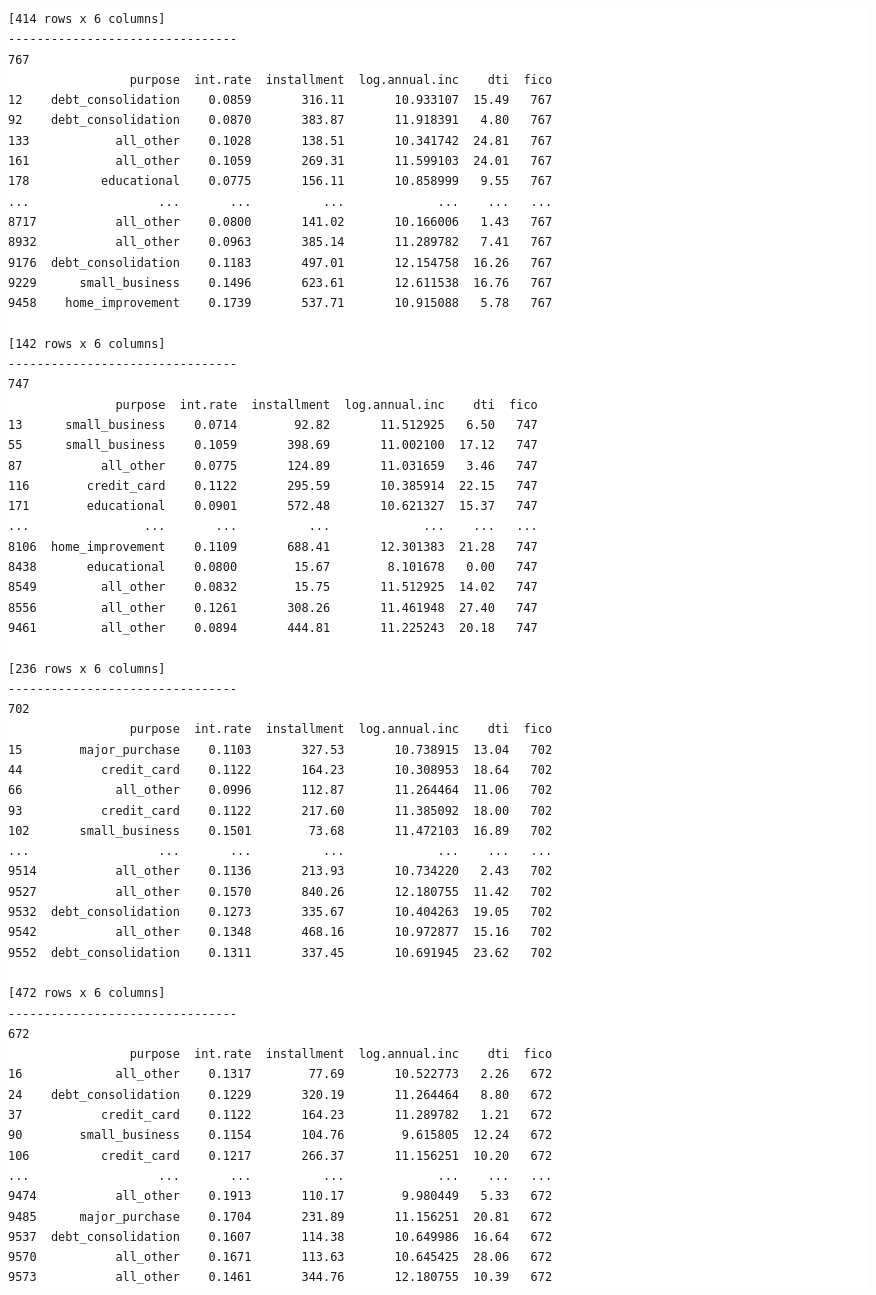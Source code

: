     [414 rows x 6 columns]
    --------------------------------
    767
                     purpose  int.rate  installment  log.annual.inc    dti  fico
    12    debt_consolidation    0.0859       316.11       10.933107  15.49   767
    92    debt_consolidation    0.0870       383.87       11.918391   4.80   767
    133            all_other    0.1028       138.51       10.341742  24.81   767
    161            all_other    0.1059       269.31       11.599103  24.01   767
    178          educational    0.0775       156.11       10.858999   9.55   767
    ...                  ...       ...          ...             ...    ...   ...
    8717           all_other    0.0800       141.02       10.166006   1.43   767
    8932           all_other    0.0963       385.14       11.289782   7.41   767
    9176  debt_consolidation    0.1183       497.01       12.154758  16.26   767
    9229      small_business    0.1496       623.61       12.611538  16.76   767
    9458    home_improvement    0.1739       537.71       10.915088   5.78   767
    
    [142 rows x 6 columns]
    --------------------------------
    747
                   purpose  int.rate  installment  log.annual.inc    dti  fico
    13      small_business    0.0714        92.82       11.512925   6.50   747
    55      small_business    0.1059       398.69       11.002100  17.12   747
    87           all_other    0.0775       124.89       11.031659   3.46   747
    116        credit_card    0.1122       295.59       10.385914  22.15   747
    171        educational    0.0901       572.48       10.621327  15.37   747
    ...                ...       ...          ...             ...    ...   ...
    8106  home_improvement    0.1109       688.41       12.301383  21.28   747
    8438       educational    0.0800        15.67        8.101678   0.00   747
    8549         all_other    0.0832        15.75       11.512925  14.02   747
    8556         all_other    0.1261       308.26       11.461948  27.40   747
    9461         all_other    0.0894       444.81       11.225243  20.18   747
    
    [236 rows x 6 columns]
    --------------------------------
    702
                     purpose  int.rate  installment  log.annual.inc    dti  fico
    15        major_purchase    0.1103       327.53       10.738915  13.04   702
    44           credit_card    0.1122       164.23       10.308953  18.64   702
    66             all_other    0.0996       112.87       11.264464  11.06   702
    93           credit_card    0.1122       217.60       11.385092  18.00   702
    102       small_business    0.1501        73.68       11.472103  16.89   702
    ...                  ...       ...          ...             ...    ...   ...
    9514           all_other    0.1136       213.93       10.734220   2.43   702
    9527           all_other    0.1570       840.26       12.180755  11.42   702
    9532  debt_consolidation    0.1273       335.67       10.404263  19.05   702
    9542           all_other    0.1348       468.16       10.972877  15.16   702
    9552  debt_consolidation    0.1311       337.45       10.691945  23.62   702
    
    [472 rows x 6 columns]
    --------------------------------
    672
                     purpose  int.rate  installment  log.annual.inc    dti  fico
    16             all_other    0.1317        77.69       10.522773   2.26   672
    24    debt_consolidation    0.1229       320.19       11.264464   8.80   672
    37           credit_card    0.1122       164.23       11.289782   1.21   672
    90        small_business    0.1154       104.76        9.615805  12.24   672
    106          credit_card    0.1217       266.37       11.156251  10.20   672
    ...                  ...       ...          ...             ...    ...   ...
    9474           all_other    0.1913       110.17        9.980449   5.33   672
    9485      major_purchase    0.1704       231.89       11.156251  20.81   672
    9537  debt_consolidation    0.1607       114.38       10.649986  16.64   672
    9570           all_other    0.1671       113.63       10.645425  28.06   672
    9573           all_other    0.1461       344.76       12.180755  10.39   672
    